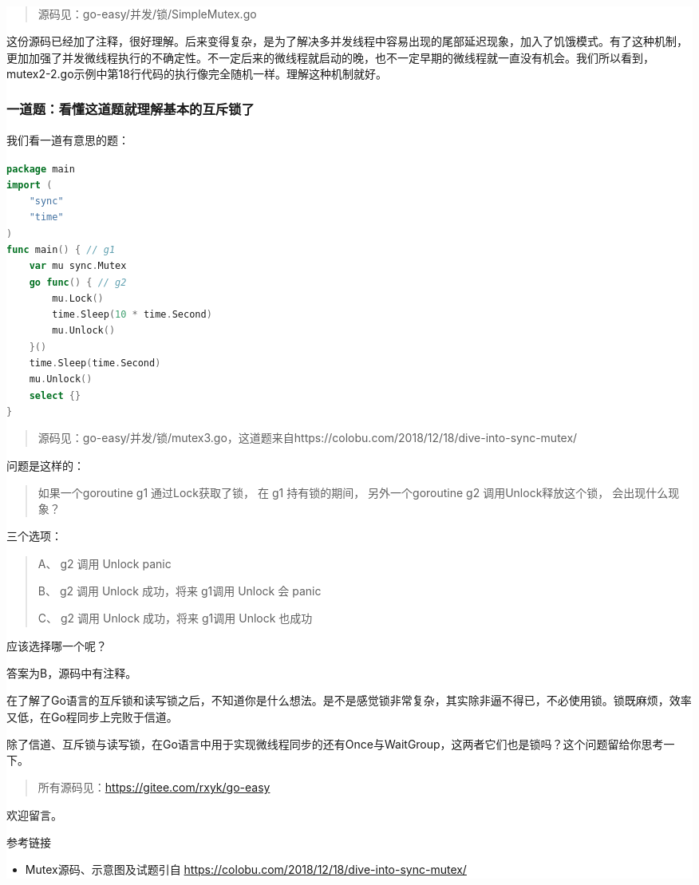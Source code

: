 > 源码见：go-easy/并发/锁/SimpleMutex.go

这份源码已经加了注释，很好理解。后来变得复杂，是为了解决多并发线程中容易出现的尾部延迟现象，加入了饥饿模式。有了这种机制，更加加强了并发微线程执行的不确定性。不一定后来的微线程就启动的晚，也不一定早期的微线程就一直没有机会。我们所以看到，mutex2-2.go示例中第18行代码的执行像完全随机一样。理解这种机制就好。

### 一道题：看懂这道题就理解基本的互斥锁了

我们看一道有意思的题：

```go
package main
import (
    "sync"
    "time"
)
func main() { // g1
    var mu sync.Mutex
    go func() { // g2
        mu.Lock()
        time.Sleep(10 * time.Second)
        mu.Unlock()
    }()
    time.Sleep(time.Second)
    mu.Unlock()
    select {}
}
```

> 源码见：go-easy/并发/锁/mutex3.go，这道题来自https://colobu.com/2018/12/18/dive-into-sync-mutex/

问题是这样的：

> 如果一个goroutine g1 通过Lock获取了锁， 在 g1 持有锁的期间， 另外一个goroutine g2 调用Unlock释放这个锁， 会出现什么现象？

三个选项：

> A、 g2 调用 Unlock panic
>
> B、 g2 调用 Unlock 成功，将来 g1调用 Unlock 会 panic
>
> C、 g2 调用 Unlock 成功，将来 g1调用 Unlock 也成功

应该选择哪一个呢？

答案为B，源码中有注释。


在了解了Go语言的互斥锁和读写锁之后，不知道你是什么想法。是不是感觉锁非常复杂，其实除非逼不得已，不必使用锁。锁既麻烦，效率又低，在Go程同步上完败于信道。

除了信道、互斥锁与读写锁，在Go语言中用于实现微线程同步的还有Once与WaitGroup，这两者它们也是锁吗？这个问题留给你思考一下。

> 所有源码见：https://gitee.com/rxyk/go-easy

欢迎留言。

参考链接

- Mutex源码、示意图及试题引自 https://colobu.com/2018/12/18/dive-into-sync-mutex/
